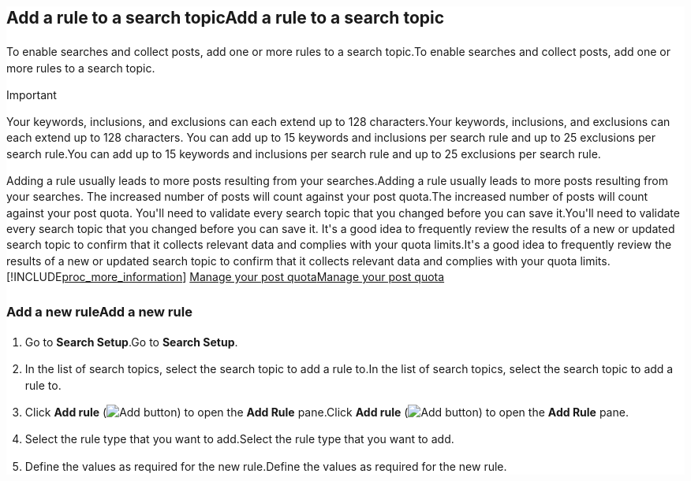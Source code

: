 ## <a name="add-a-rule-to-a-search-topic"></a><span data-ttu-id="7d293-120">Add a rule to a search topic</span><span class="sxs-lookup"><span data-stu-id="7d293-120">Add a rule to a search topic</span></span>  
<span data-ttu-id="7d293-121">To enable searches and collect posts, add one or more rules to a search topic.</span><span class="sxs-lookup"><span data-stu-id="7d293-121">To enable searches and collect posts, add one or more rules to a search topic.</span></span>  

> [!IMPORTANT]
>  <span data-ttu-id="7d293-122">Your keywords, inclusions, and exclusions can each extend up to 128 characters.</span><span class="sxs-lookup"><span data-stu-id="7d293-122">Your keywords, inclusions, and exclusions can each extend up to 128 characters.</span></span> <span data-ttu-id="7d293-123">You can add up to 15 keywords and inclusions per search rule and up to 25 exclusions per search rule.</span><span class="sxs-lookup"><span data-stu-id="7d293-123">You can add up to 15 keywords and inclusions per search rule and up to 25 exclusions per search rule.</span></span>  
> 
>  <span data-ttu-id="7d293-124">Adding a rule usually leads to more posts resulting from your searches.</span><span class="sxs-lookup"><span data-stu-id="7d293-124">Adding a rule usually leads to more posts resulting from your searches.</span></span> <span data-ttu-id="7d293-125">The increased number of posts will count against your post quota.</span><span class="sxs-lookup"><span data-stu-id="7d293-125">The increased number of posts will count against your post quota.</span></span> <span data-ttu-id="7d293-126">You'll need to validate every search topic that you changed before you can save it.</span><span class="sxs-lookup"><span data-stu-id="7d293-126">You'll need to validate every search topic that you changed before you can save it.</span></span> <span data-ttu-id="7d293-127">It's a good idea to frequently review the results of a new or updated search topic to confirm that it collects relevant data and complies with your quota limits.</span><span class="sxs-lookup"><span data-stu-id="7d293-127">It's a good idea to frequently review the results of a new or updated search topic to confirm that it collects relevant data and complies with your quota limits.</span></span> [!INCLUDE[proc_more_information](../includes/proc-more-information.md)] <span data-ttu-id="7d293-128">[Manage your post quota](manage-post-quota.md)</span><span class="sxs-lookup"><span data-stu-id="7d293-128">[Manage your post quota](manage-post-quota.md)</span></span>  
  
### <a name="add-a-new-rule"></a><span data-ttu-id="7d293-129">Add a new rule</span><span class="sxs-lookup"><span data-stu-id="7d293-129">Add a new rule</span></span>  
  
1.  <span data-ttu-id="7d293-130">Go to **Search Setup**.</span><span class="sxs-lookup"><span data-stu-id="7d293-130">Go to **Search Setup**.</span></span>  
  
2.  <span data-ttu-id="7d293-131">In the list of search topics, select the search topic to add a rule to.</span><span class="sxs-lookup"><span data-stu-id="7d293-131">In the list of search topics, select the search topic to add a rule to.</span></span>  
  
3.  <span data-ttu-id="7d293-132">Click **Add rule** (![Add button](media/add-icon.png "Add button")) to open the **Add Rule** pane.</span><span class="sxs-lookup"><span data-stu-id="7d293-132">Click **Add rule** (![Add button](media/add-icon.png "Add button")) to open the **Add Rule** pane.</span></span>  
  
4.  <span data-ttu-id="7d293-133">Select the rule type that you want to add.</span><span class="sxs-lookup"><span data-stu-id="7d293-133">Select the rule type that you want to add.</span></span>  
  
5.  <span data-ttu-id="7d293-134">Define the values as required for the new rule.</span><span class="sxs-lookup"><span data-stu-id="7d293-134">Define the values as required for the new rule.</span></span>  
  